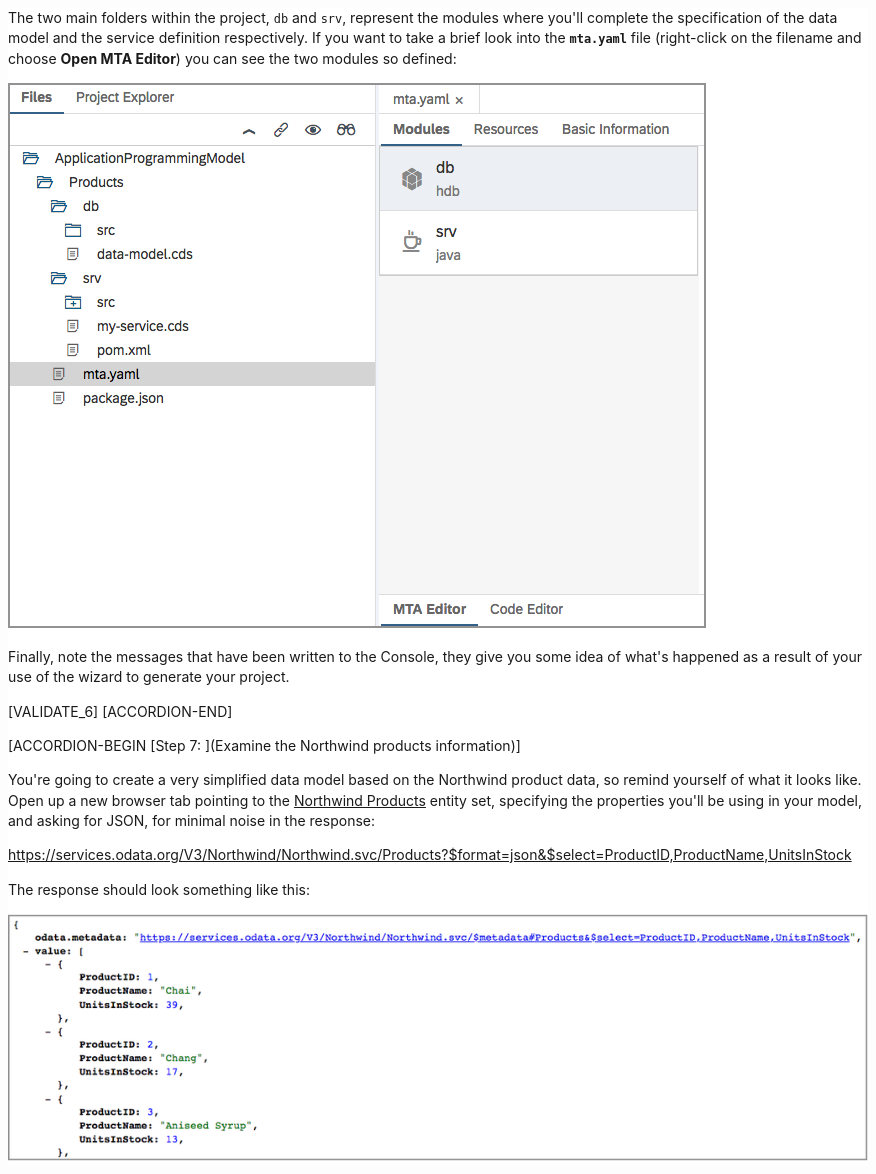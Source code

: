 The two main folders within the project, `db` and `srv`, represent the modules where you'll complete the specification of the data model and the service definition respectively. If you want to take a brief look into the **`mta.yaml`** file (right-click on the filename and choose **Open MTA Editor**) you can see the two modules so defined:

![MTA Editor](mta-editor.png)

Finally, note the messages that have been written to the Console, they give you some idea of what's happened as a result of your use of the wizard to generate your project.

[VALIDATE_6]
[ACCORDION-END]

[ACCORDION-BEGIN [Step 7: ](Examine the Northwind products information)]

You're going to create a very simplified data model based on the Northwind product data, so remind yourself of what it looks like. Open up a new browser tab pointing to the [Northwind Products](https://services.odata.org/V3/Northwind/Northwind.svc/Products) entity set, specifying the properties you'll be using in your model, and asking for JSON, for minimal noise in the response:

<https://services.odata.org/V3/Northwind/Northwind.svc/Products?$format=json&$select=ProductID,ProductName,UnitsInStock>

The response should look something like this:

![Northwind products](northwind-products.png)
